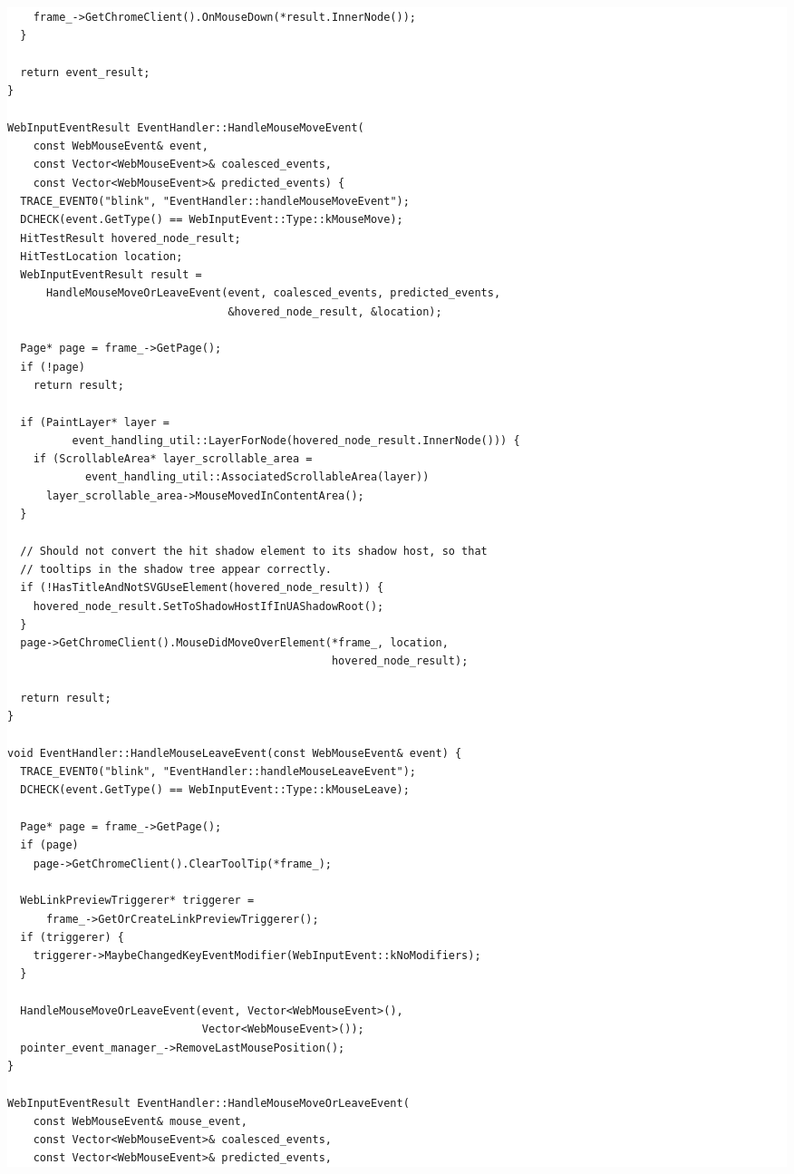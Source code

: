 ```
    frame_->GetChromeClient().OnMouseDown(*result.InnerNode());
  }

  return event_result;
}

WebInputEventResult EventHandler::HandleMouseMoveEvent(
    const WebMouseEvent& event,
    const Vector<WebMouseEvent>& coalesced_events,
    const Vector<WebMouseEvent>& predicted_events) {
  TRACE_EVENT0("blink", "EventHandler::handleMouseMoveEvent");
  DCHECK(event.GetType() == WebInputEvent::Type::kMouseMove);
  HitTestResult hovered_node_result;
  HitTestLocation location;
  WebInputEventResult result =
      HandleMouseMoveOrLeaveEvent(event, coalesced_events, predicted_events,
                                  &hovered_node_result, &location);

  Page* page = frame_->GetPage();
  if (!page)
    return result;

  if (PaintLayer* layer =
          event_handling_util::LayerForNode(hovered_node_result.InnerNode())) {
    if (ScrollableArea* layer_scrollable_area =
            event_handling_util::AssociatedScrollableArea(layer))
      layer_scrollable_area->MouseMovedInContentArea();
  }

  // Should not convert the hit shadow element to its shadow host, so that
  // tooltips in the shadow tree appear correctly.
  if (!HasTitleAndNotSVGUseElement(hovered_node_result)) {
    hovered_node_result.SetToShadowHostIfInUAShadowRoot();
  }
  page->GetChromeClient().MouseDidMoveOverElement(*frame_, location,
                                                  hovered_node_result);

  return result;
}

void EventHandler::HandleMouseLeaveEvent(const WebMouseEvent& event) {
  TRACE_EVENT0("blink", "EventHandler::handleMouseLeaveEvent");
  DCHECK(event.GetType() == WebInputEvent::Type::kMouseLeave);

  Page* page = frame_->GetPage();
  if (page)
    page->GetChromeClient().ClearToolTip(*frame_);

  WebLinkPreviewTriggerer* triggerer =
      frame_->GetOrCreateLinkPreviewTriggerer();
  if (triggerer) {
    triggerer->MaybeChangedKeyEventModifier(WebInputEvent::kNoModifiers);
  }

  HandleMouseMoveOrLeaveEvent(event, Vector<WebMouseEvent>(),
                              Vector<WebMouseEvent>());
  pointer_event_manager_->RemoveLastMousePosition();
}

WebInputEventResult EventHandler::HandleMouseMoveOrLeaveEvent(
    const WebMouseEvent& mouse_event,
    const Vector<WebMouseEvent>& coalesced_events,
    const Vector<WebMouseEvent>& predicted_events,
```